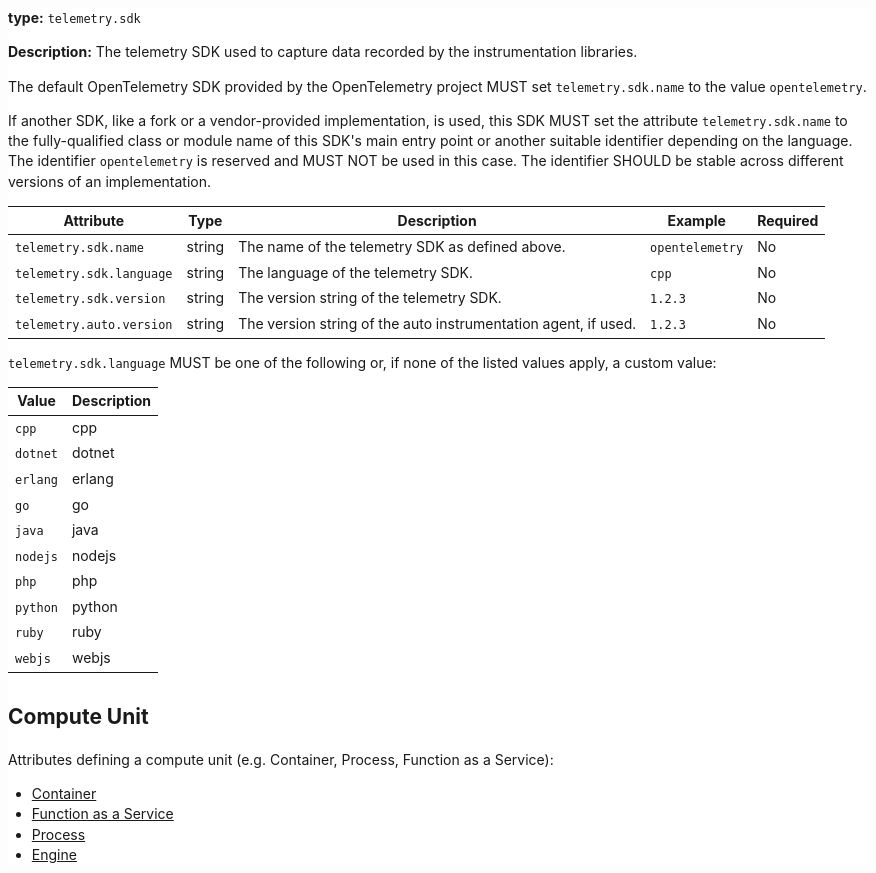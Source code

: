 **type:** `telemetry.sdk`

**Description:** The telemetry SDK used to capture data recorded by the instrumentation libraries.

The default OpenTelemetry SDK provided by the OpenTelemetry project MUST set `telemetry.sdk.name`
to the value `opentelemetry`.

If another SDK, like a fork or a vendor-provided implementation, is used, this SDK MUST set the attribute
`telemetry.sdk.name` to the fully-qualified class or module name of this SDK's main entry point
or another suitable identifier depending on the language.
The identifier `opentelemetry` is reserved and MUST NOT be used in this case.
The identifier SHOULD be stable across different versions of an implementation.


| Attribute  | Type | Description  | Example  | Required |
|---|---|---|---|---|
| `telemetry.sdk.name` | string | The name of the telemetry SDK as defined above. | `opentelemetry` | No |
| `telemetry.sdk.language` | string | The language of the telemetry SDK. | `cpp` | No |
| `telemetry.sdk.version` | string | The version string of the telemetry SDK. | `1.2.3` | No |
| `telemetry.auto.version` | string | The version string of the auto instrumentation agent, if used. | `1.2.3` | No |

`telemetry.sdk.language` MUST be one of the following or, if none of the listed values apply, a custom value:

| Value  | Description |
|---|---|
| `cpp` | cpp |
| `dotnet` | dotnet |
| `erlang` | erlang |
| `go` | go |
| `java` | java |
| `nodejs` | nodejs |
| `php` | php |
| `python` | python |
| `ruby` | ruby |
| `webjs` | webjs |


## Compute Unit

Attributes defining a compute unit (e.g. Container, Process, Function as a Service):

- [Container](./container.md)
- [Function as a Service](./faas.md)
- [Process](./process.md)
- [Engine](./engine.md)
